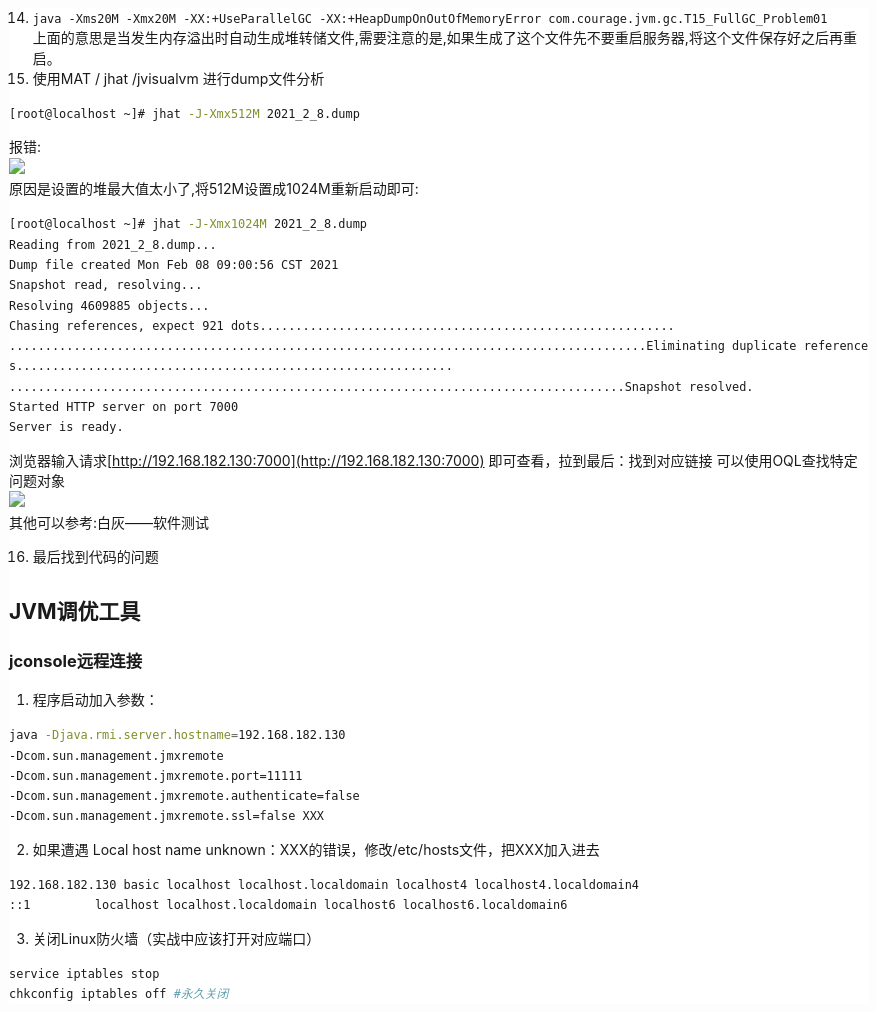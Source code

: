 14. `java -Xms20M -Xmx20M -XX:+UseParallelGC -XX:+HeapDumpOnOutOfMemoryError com.courage.jvm.gc.T15_FullGC_Problem01`<br />上面的意思是当发生内存溢出时自动生成堆转储文件,需要注意的是,如果生成了这个文件先不要重启服务器,将这个文件保存好之后再重启。
15. 使用MAT / jhat /jvisualvm 进行dump文件分析
```bash
[root@localhost ~]# jhat -J-Xmx512M 2021_2_8.dump
```
报错:<br />![](https://cdn.nlark.com/yuque/0/2021/png/396745/1613011407448-7cba5a54-d6ec-4e1d-a6c6-fa480ed00569.png#height=272&id=rOA6E&originHeight=272&originWidth=945&originalType=binary&ratio=1&size=0&status=done&style=none&width=945)<br />原因是设置的堆最大值太小了,将512M设置成1024M重新启动即可:
```bash
[root@localhost ~]# jhat -J-Xmx1024M 2021_2_8.dump
Reading from 2021_2_8.dump...
Dump file created Mon Feb 08 09:00:56 CST 2021
Snapshot read, resolving...
Resolving 4609885 objects...
Chasing references, expect 921 dots..........................................................
.........................................................................................Eliminating duplicate references.............................................................
......................................................................................Snapshot resolved.
Started HTTP server on port 7000
Server is ready.
```
浏览器输入请求[http://192.168.182.130:7000](http://192.168.182.130:7000) 即可查看，拉到最后：找到对应链接 可以使用OQL查找特定问题对象<br />![](https://cdn.nlark.com/yuque/0/2021/webp/396745/1613011407437-8181e6bf-c9b3-45b0-b823-33babb441c51.webp#height=432&id=ZV9d4&originHeight=432&originWidth=1080&originalType=binary&ratio=1&size=0&status=done&style=none&width=1080)<br />其他可以参考:白灰——软件测试

16. 最后找到代码的问题
<a name="rPqs1"></a>
## JVM调优工具
<a name="pTEEp"></a>
### jconsole远程连接

1. 程序启动加入参数：
```bash
java -Djava.rmi.server.hostname=192.168.182.130 
-Dcom.sun.management.jmxremote 
-Dcom.sun.management.jmxremote.port=11111 
-Dcom.sun.management.jmxremote.authenticate=false 
-Dcom.sun.management.jmxremote.ssl=false XXX
```

2. 如果遭遇 Local host name unknown：XXX的错误，修改/etc/hosts文件，把XXX加入进去
```
192.168.182.130 basic localhost localhost.localdomain localhost4 localhost4.localdomain4
::1         localhost localhost.localdomain localhost6 localhost6.localdomain6
```

3. 关闭Linux防火墙（实战中应该打开对应端口）
```bash
service iptables stop
chkconfig iptables off #永久关闭
```
